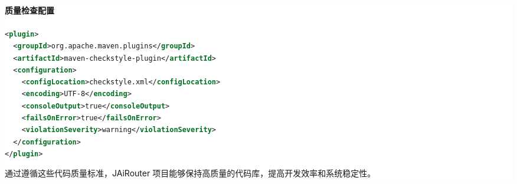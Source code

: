 #### 质量检查配置
```xml
<plugin>
  <groupId>org.apache.maven.plugins</groupId>
  <artifactId>maven-checkstyle-plugin</artifactId>
  <configuration>
    <configLocation>checkstyle.xml</configLocation>
    <encoding>UTF-8</encoding>
    <consoleOutput>true</consoleOutput>
    <failsOnError>true</failsOnError>
    <violationSeverity>warning</violationSeverity>
  </configuration>
</plugin>
```

通过遵循这些代码质量标准，JAiRouter 项目能够保持高质量的代码库，提高开发效率和系统稳定性。